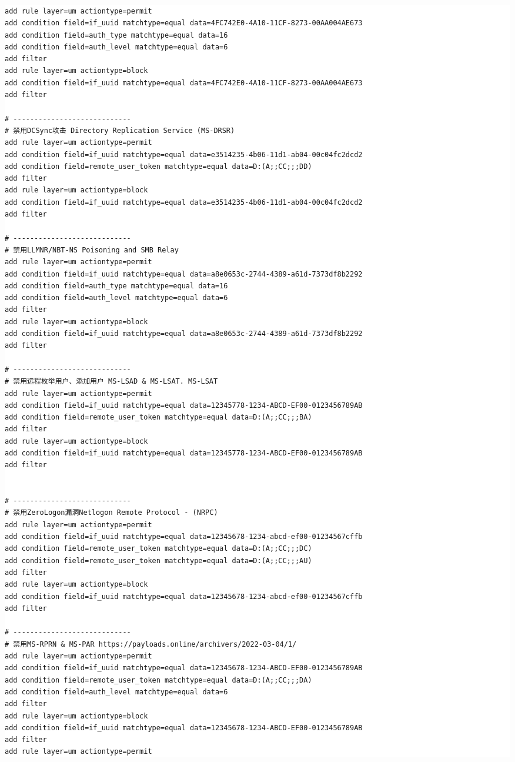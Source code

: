 ```
add rule layer=um actiontype=permit
add condition field=if_uuid matchtype=equal data=4FC742E0-4A10-11CF-8273-00AA004AE673
add condition field=auth_type matchtype=equal data=16
add condition field=auth_level matchtype=equal data=6
add filter
add rule layer=um actiontype=block
add condition field=if_uuid matchtype=equal data=4FC742E0-4A10-11CF-8273-00AA004AE673
add filter

# ----------------------------
# 禁用DCSync攻击 Directory Replication Service (MS-DRSR)
add rule layer=um actiontype=permit
add condition field=if_uuid matchtype=equal data=e3514235-4b06-11d1-ab04-00c04fc2dcd2
add condition field=remote_user_token matchtype=equal data=D:(A;;CC;;;DD)
add filter
add rule layer=um actiontype=block
add condition field=if_uuid matchtype=equal data=e3514235-4b06-11d1-ab04-00c04fc2dcd2
add filter

# ----------------------------
# 禁用LLMNR/NBT-NS Poisoning and SMB Relay
add rule layer=um actiontype=permit
add condition field=if_uuid matchtype=equal data=a8e0653c-2744-4389-a61d-7373df8b2292
add condition field=auth_type matchtype=equal data=16
add condition field=auth_level matchtype=equal data=6
add filter
add rule layer=um actiontype=block
add condition field=if_uuid matchtype=equal data=a8e0653c-2744-4389-a61d-7373df8b2292
add filter

# ----------------------------
# 禁用远程枚举用户、添加用户 MS-LSAD & MS-LSAT. MS-LSAT
add rule layer=um actiontype=permit
add condition field=if_uuid matchtype=equal data=12345778-1234-ABCD-EF00-0123456789AB
add condition field=remote_user_token matchtype=equal data=D:(A;;CC;;;BA)
add filter
add rule layer=um actiontype=block
add condition field=if_uuid matchtype=equal data=12345778-1234-ABCD-EF00-0123456789AB
add filter


# ----------------------------
# 禁用ZeroLogon漏洞Netlogon Remote Protocol - (NRPC)
add rule layer=um actiontype=permit
add condition field=if_uuid matchtype=equal data=12345678-1234-abcd-ef00-01234567cffb
add condition field=remote_user_token matchtype=equal data=D:(A;;CC;;;DC)
add condition field=remote_user_token matchtype=equal data=D:(A;;CC;;;AU)
add filter
add rule layer=um actiontype=block
add condition field=if_uuid matchtype=equal data=12345678-1234-abcd-ef00-01234567cffb
add filter

# ----------------------------
# 禁用MS-RPRN & MS-PAR https://payloads.online/archivers/2022-03-04/1/
add rule layer=um actiontype=permit
add condition field=if_uuid matchtype=equal data=12345678-1234-ABCD-EF00-0123456789AB
add condition field=remote_user_token matchtype=equal data=D:(A;;CC;;;DA)
add condition field=auth_level matchtype=equal data=6
add filter
add rule layer=um actiontype=block
add condition field=if_uuid matchtype=equal data=12345678-1234-ABCD-EF00-0123456789AB
add filter
add rule layer=um actiontype=permit
```